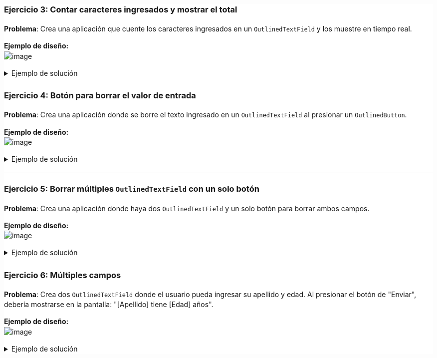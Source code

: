 ### **Ejercicio 3: Contar caracteres ingresados y mostrar el total**
**Problema**: Crea una aplicación que cuente los caracteres ingresados en un `OutlinedTextField` y los muestre en tiempo real.

**Ejemplo de diseño:**
<br>
![image](https://github.com/user-attachments/assets/91edf3fc-fe2e-4c63-86d3-ae342fd52718)

<details><summary>Ejemplo de solución</summary></details>

### **Ejercicio 4: Botón para borrar el valor de entrada**
**Problema**: Crea una aplicación donde se borre el texto ingresado en un `OutlinedTextField` al presionar un `OutlinedButton`.

**Ejemplo de diseño:**
<br>
![image](https://github.com/user-attachments/assets/34e92eb5-16de-4423-8729-be10bd21e357)

<details><summary>Ejemplo de solución</summary></details>


---

### **Ejercicio 5: Borrar múltiples `OutlinedTextField` con un solo botón**
**Problema**: Crea una aplicación donde haya dos `OutlinedTextField` y un solo botón para borrar ambos campos.

**Ejemplo de diseño:**
<br>
![image](https://github.com/user-attachments/assets/fe25f9f1-77a9-421a-9e8a-f17f7c59a3e1)

<details><summary>Ejemplo de solución</summary></details>

### **Ejercicio 6: Múltiples campos**
**Problema**: Crea dos `OutlinedTextField` donde el usuario pueda ingresar su apellido y edad. Al presionar el botón de "Enviar", debería mostrarse en la pantalla: "[Apellido] tiene [Edad] años".

**Ejemplo de diseño:**
<br>
![image](https://github.com/user-attachments/assets/62c449f6-603e-42cf-b5d0-249cdcdf59de)

<details><summary>Ejemplo de solución</summary></details>
